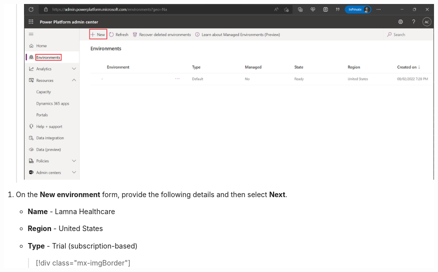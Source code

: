    > [![Screenshot of Environments page with New option highlighted.](../media/dataverse.png)](../media/dataverse.png#lightbox)

1. On the **New environment** form, provide the following details and then select **Next**.

    - **Name** - Lamna Healthcare

    - **Region** - United States

    - **Type** - Trial (subscription-based)

   > [!div class="mx-imgBorder"]